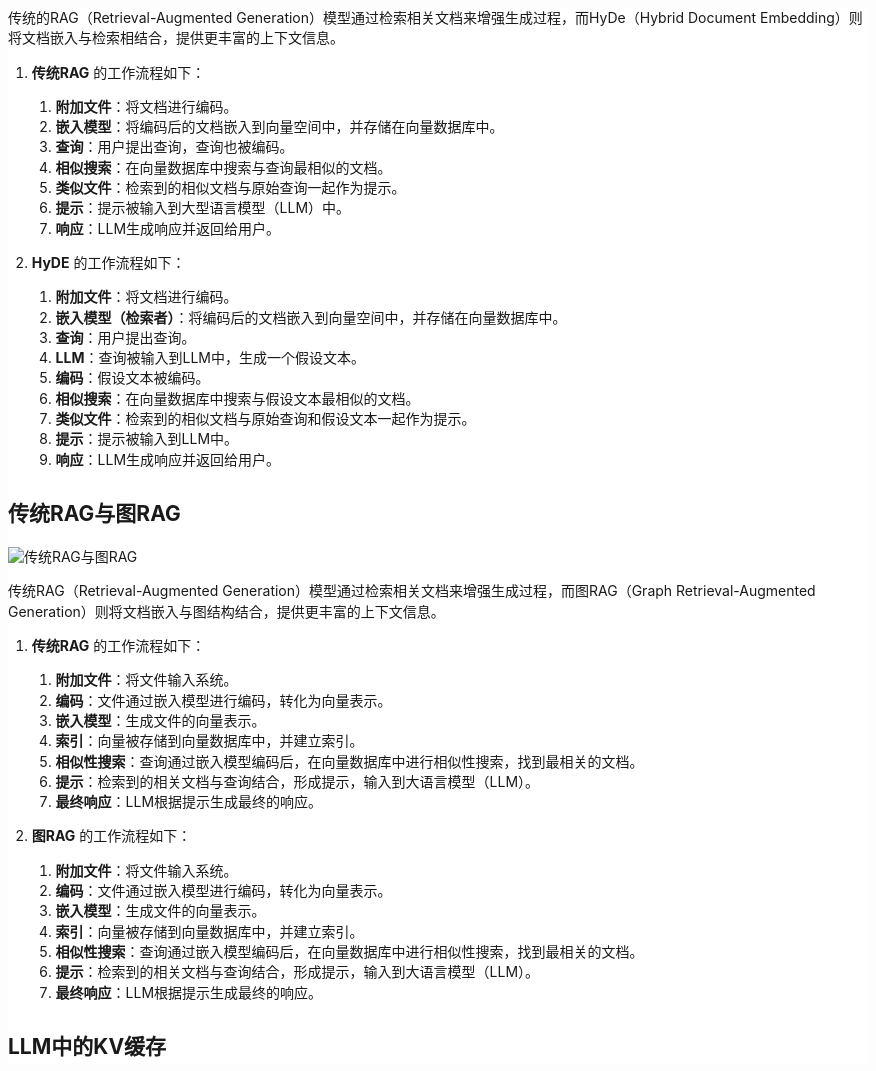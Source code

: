 传统的RAG（Retrieval-Augmented Generation）模型通过检索相关文档来增强生成过程，而HyDe（Hybrid Document Embedding）则将文档嵌入与检索相结合，提供更丰富的上下文信息。

1. __传统RAG__ 的工作流程如下：

    1. __附加文件__：将文档进行编码。
    2. __嵌入模型__：将编码后的文档嵌入到向量空间中，并存储在向量数据库中。
    3. __查询__：用户提出查询，查询也被编码。
    4. __相似搜索__：在向量数据库中搜索与查询最相似的文档。
    5. __类似文件__：检索到的相似文档与原始查询一起作为提示。
    6. __提示__：提示被输入到大型语言模型（LLM）中。
    7. __响应__：LLM生成响应并返回给用户。

2. __HyDE__ 的工作流程如下：

    1. __附加文件__：将文档进行编码。
    2. __嵌入模型（检索者）__：将编码后的文档嵌入到向量空间中，并存储在向量数据库中。
    3. __查询__：用户提出查询。
    4. __LLM__：查询被输入到LLM中，生成一个假设文本。
    5. __编码__：假设文本被编码。
    6. __相似搜索__：在向量数据库中搜索与假设文本最相似的文档。
    7. __类似文件__：检索到的相似文档与原始查询和假设文本一起作为提示。
    8. __提示__：提示被输入到LLM中。
    9. __响应__：LLM生成响应并返回给用户。

## 传统RAG与图RAG
![传统RAG与图RAG](08.jpg)

传统RAG（Retrieval-Augmented Generation）模型通过检索相关文档来增强生成过程，而图RAG（Graph Retrieval-Augmented Generation）则将文档嵌入与图结构结合，提供更丰富的上下文信息。
1. __传统RAG__ 的工作流程如下：

    1. __附加文件__：将文件输入系统。
    2. __编码__：文件通过嵌入模型进行编码，转化为向量表示。
    3. __嵌入模型__：生成文件的向量表示。
    4. __索引__：向量被存储到向量数据库中，并建立索引。
    5. __相似性搜索__：查询通过嵌入模型编码后，在向量数据库中进行相似性搜索，找到最相关的文档。
    6. __提示__：检索到的相关文档与查询结合，形成提示，输入到大语言模型（LLM）。
    7. __最终响应__：LLM根据提示生成最终的响应。

2. __图RAG__ 的工作流程如下：
    1. __附加文件__：将文件输入系统。
    2. __编码__：文件通过嵌入模型进行编码，转化为向量表示。
    3. __嵌入模型__：生成文件的向量表示。
    4. __索引__：向量被存储到向量数据库中，并建立索引。
    5. __相似性搜索__：查询通过嵌入模型编码后，在向量数据库中进行相似性搜索，找到最相关的文档。
    6. __提示__：检索到的相关文档与查询结合，形成提示，输入到大语言模型（LLM）。
    7. __最终响应__：LLM根据提示生成最终的响应。

## LLM中的KV缓存